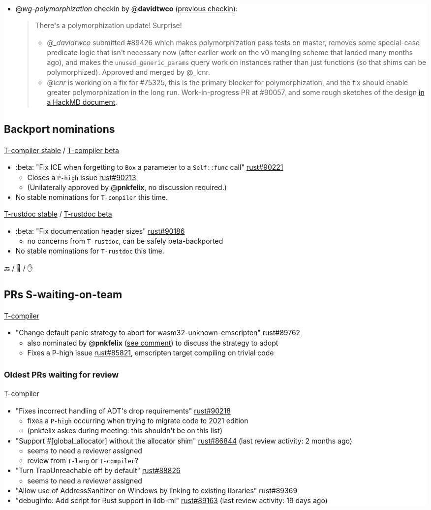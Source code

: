- @_wg-polymorphization_ checkin by @**davidtwco** ([previous checkin](https://hackmd.io/0z3bxGHlQwSYrLNm5ap2Lg#WG-checkins)):
  > There's a polymorphization update! Surprise!
  >
  > - @\__davidtwco_ submitted #89426 which makes polymorphization pass tests on master, removes some special-case predicate logic that isn't necessary now (after earlier work on the v0 mangling scheme that landed many months ago), and makes the `unused_generic_params` query work on instances rather than just functions (so that shims can be polymorphized). Approved and merged by @\_lcnr.
  > - @_lcnr_ is working on a fix for #75325, this is the primary blocker for polymorphization, and the fix should enable greater polymorphization in the long run. Work-in-progress PR at #90057, and some rough sketches of the design [in a HackMD document](https://hackmd.io/CJ2zzXm0RtGORidx83RtBg).

## Backport nominations

[T-compiler stable](https://github.com/rust-lang/rust/issues?q=is%3Aall+label%3Abeta-nominated+-label%3Abeta-accepted+label%3AT-compiler) / [T-compiler beta](https://github.com/rust-lang/rust/issues?q=is%3Aall+label%3Astable-nominated+-label%3Astable-accepted+label%3AT-compiler)

- :beta: "Fix ICE when forgetting to `Box` a parameter to a `Self::func` call" [rust#90221](https://github.com/rust-lang/rust/pull/90221)
  - Closes a `P-high` issue [rust#90213](https://github.com/rust-lang/rust/issues/90213)
  - (Unilaterally approved by @**pnkfelix**, no discussion required.)
- No stable nominations for `T-compiler` this time.

[T-rustdoc stable](https://github.com/rust-lang/rust/issues?q=is%3Aall+label%3Abeta-nominated+-label%3Abeta-accepted+label%3AT-rustdoc) / [T-rustdoc beta](https://github.com/rust-lang/rust/issues?q=is%3Aall+label%3Astable-nominated+-label%3Astable-accepted+label%3AT-rustdoc)

- :beta: "Fix documentation header sizes" [rust#90186](https://github.com/rust-lang/rust/pull/90186)
  - no concerns from `T-rustdoc`, can be safely beta-backported
- No stable nominations for `T-rustdoc` this time.

:back: / :shrug: / :hand:

## PRs S-waiting-on-team

[T-compiler](https://github.com/rust-lang/rust/pulls?utf8=%E2%9C%93&q=is%3Aopen+label%3AS-waiting-on-team+label%3AT-compiler)

- "Change default panic strategy to abort for wasm32-unknown-emscripten" [rust#89762](https://github.com/rust-lang/rust/pull/89762)
  - also nominated by @**pnkfelix** ([see comment](https://github.com/rust-lang/rust/pull/89762#issuecomment-952012634)) to discuss the strategy to adopt
  - Fixes a P-high issue [rust#85821](https://github.com/rust-lang/rust/issues/85821), emscripten target compiling on trivial code

### Oldest PRs waiting for review

[T-compiler](https://github.com/rust-lang/rust/pulls?q=is%3Apr+is%3Aopen+sort%3Aupdated-asc+label%3AS-waiting-on-review+draft%3Afalse+label%3AT-compiler)

- "Fixes incorrect handling of ADT's drop requirements" [rust#90218](https://github.com/rust-lang/rust/issues/90218)
  - fixes a `P-high` occurring when trying to migrate code to 2021 edition
  - (pnkfelix askes during meeting: this shouldn't be on this list)
- "Support #[global_allocator] without the allocator shim" [rust#86844](https://github.com/rust-lang/rust/pull/86844) (last review activity: 2 months ago)
  - seems to need a reviewer assigned
  - review from `T-lang` or `T-compiler`?
- "Turn TrapUnreachable off by default" [rust#88826](https://github.com/rust-lang/rust/pull/88826)
  - seems to need a reviewer assigned
- "Allow use of AddressSanitizer on Windows by linking to existing libraries" [rust#89369](https://github.com/rust-lang/rust/pull/89369)
- "debuginfo: Add script for Rust support in lldb-mi" [rust#89163](https://github.com/rust-lang/rust/pull/89163) (last review activity: 19 days ago)